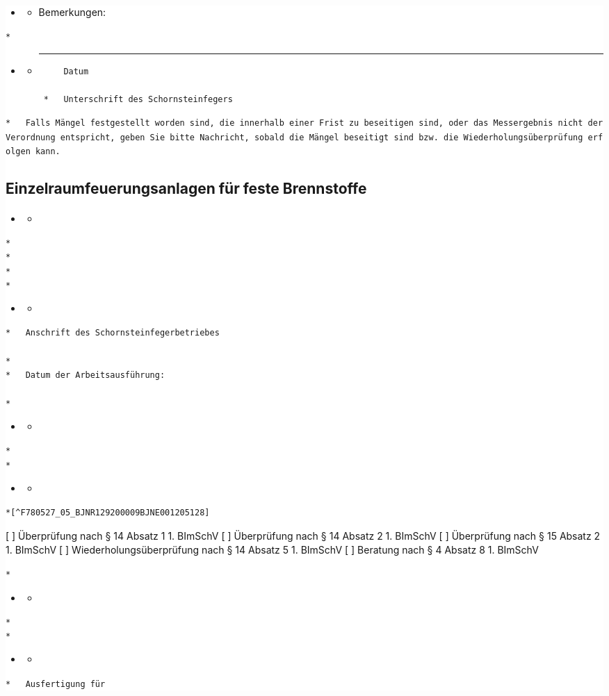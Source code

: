 

*    *   Bemerkungen:

    *



*    *
        *            *   **
                Datum

            *   Unterschrift des Schornsteinfegers




    *   Falls Mängel festgestellt worden sind, die innerhalb einer Frist zu beseitigen sind, oder das Messergebnis nicht der Verordnung entspricht, geben Sie bitte Nachricht, sobald die Mängel beseitigt sind bzw. die Wiederholungsüberprüfung erfolgen kann.




## **Einzelraumfeuerungsanlagen für feste Brennstoffe**


*    *
    *
    *
    *
    *

*    *
    *   Anschrift des Schornsteinfegerbetriebes

    *
    *   Datum der Arbeitsausführung:

    *

*    *
    *
    *

*    *
    *[^F780527_05_BJNR129200009BJNE001205128]
   [ ] Überprüfung nach § 14 Absatz 1 1. BImSchV
        [ ] Überprüfung nach § 14 Absatz 2 1. BImSchV
        [ ] Überprüfung nach § 15 Absatz 2 1. BImSchV
        [ ] Wiederholungsüberprüfung nach § 14 Absatz 5 1. BImSchV
        [ ] Beratung nach § 4 Absatz 8 1. BImSchV

    *

*    *
    *
    *

*    *
    *   Ausfertigung für


[^F772203_01_BJNR129200009]:     Die Verpflichtungen aus der Richtlinie 98/34/EG des Europäischen Parlaments und des Rates vom 22. Juni 1998 über ein Informationsverfahren auf dem Gebiet der Normen und technischen Vorschriften und der Vorschriften für die Dienste der Informationsgesellschaft (ABl. L 204 vom 21.7.1998, S. 37), die zuletzt durch Richtlinie 2006/96/EG des Rates vom 20. November 2006 (ABl. L 363 vom 20.12.2006, S. 81) geändert worden ist, sind beachtet worden.
[^F780527_01_BJNR129200009BJNE001205128]:     Sämtliche Rechtsvorschriften dieser Bescheinigung beziehen sich auf die jeweils geltende Fassung.
[^F780527_02_BJNR129200009BJNE001205128]:     Sämtliche Rechtsvorschriften dieser Bescheinigung beziehen sich auf die jeweils geltende Fassung.
[^F780527_03_BJNR129200009BJNE001205128]:     Sämtliche Rechtsvorschriften dieser Bescheinigung beziehen sich auf die jeweils geltende Fassung der 1. BImSchV.
[^F780527_04_BJNR129200009BJNE001205128]:     Sämtliche Rechtsvorschriften dieser Bescheinigung beziehen sich auf die jeweils geltende Fassung der 1. BImSchV.
[^F780527_05_BJNR129200009BJNE001205128]:     Sämtliche Rechtsvorschriften dieser Bescheinigung beziehen sich auf die jeweils geltende Fassung.